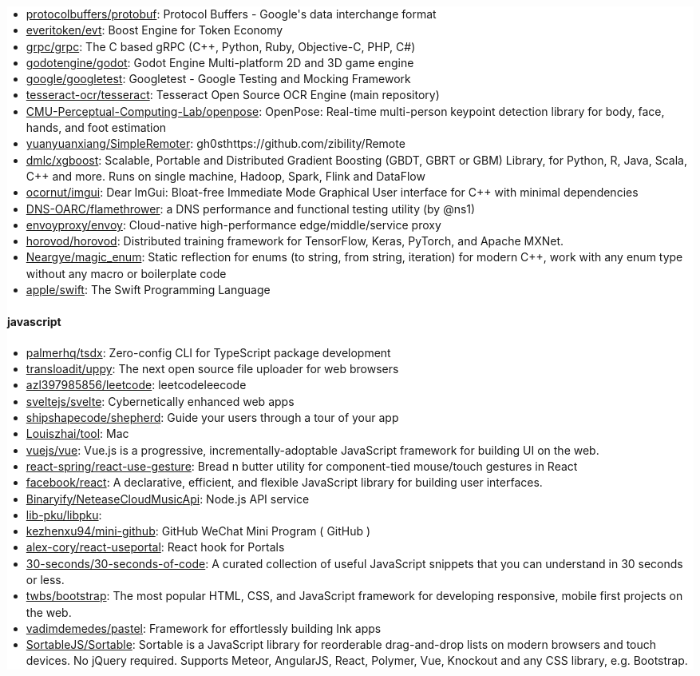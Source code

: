 * [protocolbuffers/protobuf](https://github.com/protocolbuffers/protobuf): Protocol Buffers - Google's data interchange format
* [everitoken/evt](https://github.com/everitoken/evt): Boost Engine for Token Economy
* [grpc/grpc](https://github.com/grpc/grpc): The C based gRPC (C++, Python, Ruby, Objective-C, PHP, C#)
* [godotengine/godot](https://github.com/godotengine/godot): Godot Engine  Multi-platform 2D and 3D game engine
* [google/googletest](https://github.com/google/googletest): Googletest - Google Testing and Mocking Framework
* [tesseract-ocr/tesseract](https://github.com/tesseract-ocr/tesseract): Tesseract Open Source OCR Engine (main repository)
* [CMU-Perceptual-Computing-Lab/openpose](https://github.com/CMU-Perceptual-Computing-Lab/openpose): OpenPose: Real-time multi-person keypoint detection library for body, face, hands, and foot estimation
* [yuanyuanxiang/SimpleRemoter](https://github.com/yuanyuanxiang/SimpleRemoter): gh0sthttps://github.com/zibility/Remote
* [dmlc/xgboost](https://github.com/dmlc/xgboost): Scalable, Portable and Distributed Gradient Boosting (GBDT, GBRT or GBM) Library, for Python, R, Java, Scala, C++ and more. Runs on single machine, Hadoop, Spark, Flink and DataFlow
* [ocornut/imgui](https://github.com/ocornut/imgui): Dear ImGui: Bloat-free Immediate Mode Graphical User interface for C++ with minimal dependencies
* [DNS-OARC/flamethrower](https://github.com/DNS-OARC/flamethrower): a DNS performance and functional testing utility (by @ns1)
* [envoyproxy/envoy](https://github.com/envoyproxy/envoy): Cloud-native high-performance edge/middle/service proxy
* [horovod/horovod](https://github.com/horovod/horovod): Distributed training framework for TensorFlow, Keras, PyTorch, and Apache MXNet.
* [Neargye/magic_enum](https://github.com/Neargye/magic_enum): Static reflection for enums (to string, from string, iteration) for modern C++, work with any enum type without any macro or boilerplate code
* [apple/swift](https://github.com/apple/swift): The Swift Programming Language

#### javascript
* [palmerhq/tsdx](https://github.com/palmerhq/tsdx): Zero-config CLI for TypeScript package development
* [transloadit/uppy](https://github.com/transloadit/uppy): The next open source file uploader for web browsers 
* [azl397985856/leetcode](https://github.com/azl397985856/leetcode): leetcodeleecode
* [sveltejs/svelte](https://github.com/sveltejs/svelte): Cybernetically enhanced web apps
* [shipshapecode/shepherd](https://github.com/shipshapecode/shepherd): Guide your users through a tour of your app
* [Louiszhai/tool](https://github.com/Louiszhai/tool): Mac
* [vuejs/vue](https://github.com/vuejs/vue):  Vue.js is a progressive, incrementally-adoptable JavaScript framework for building UI on the web.
* [react-spring/react-use-gesture](https://github.com/react-spring/react-use-gesture): Bread n butter utility for component-tied mouse/touch gestures in React
* [facebook/react](https://github.com/facebook/react): A declarative, efficient, and flexible JavaScript library for building user interfaces.
* [Binaryify/NeteaseCloudMusicApi](https://github.com/Binaryify/NeteaseCloudMusicApi):  Node.js API service
* [lib-pku/libpku](https://github.com/lib-pku/libpku): 
* [kezhenxu94/mini-github](https://github.com/kezhenxu94/mini-github): GitHub WeChat Mini Program ( GitHub )
* [alex-cory/react-useportal](https://github.com/alex-cory/react-useportal):  React hook for Portals
* [30-seconds/30-seconds-of-code](https://github.com/30-seconds/30-seconds-of-code): A curated collection of useful JavaScript snippets that you can understand in 30 seconds or less.
* [twbs/bootstrap](https://github.com/twbs/bootstrap): The most popular HTML, CSS, and JavaScript framework for developing responsive, mobile first projects on the web.
* [vadimdemedes/pastel](https://github.com/vadimdemedes/pastel):  Framework for effortlessly building Ink apps
* [SortableJS/Sortable](https://github.com/SortableJS/Sortable): Sortable  is a JavaScript library for reorderable drag-and-drop lists on modern browsers and touch devices. No jQuery required. Supports Meteor, AngularJS, React, Polymer, Vue, Knockout and any CSS library, e.g. Bootstrap.